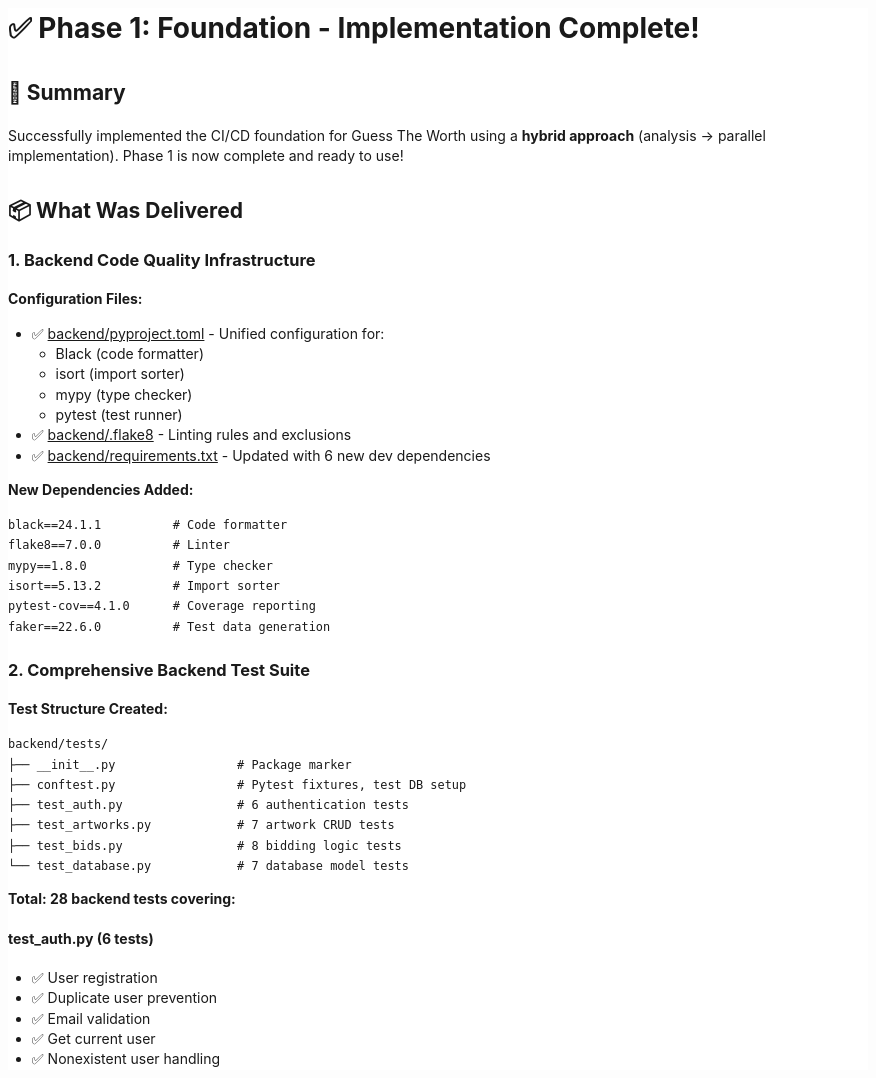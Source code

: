 # ✅ Phase 1: Foundation - Implementation Complete!

## 🎉 Summary

Successfully implemented the CI/CD foundation for Guess The Worth using a **hybrid approach** (analysis → parallel implementation). Phase 1 is now complete and ready to use!

## 📦 What Was Delivered

### 1. Backend Code Quality Infrastructure

**Configuration Files:**
- ✅ [backend/pyproject.toml](backend/pyproject.toml) - Unified configuration for:
  - Black (code formatter)
  - isort (import sorter)
  - mypy (type checker)
  - pytest (test runner)
- ✅ [backend/.flake8](backend/.flake8) - Linting rules and exclusions
- ✅ [backend/requirements.txt](backend/requirements.txt) - Updated with 6 new dev dependencies

**New Dependencies Added:**
```
black==24.1.1          # Code formatter
flake8==7.0.0          # Linter
mypy==1.8.0            # Type checker
isort==5.13.2          # Import sorter
pytest-cov==4.1.0      # Coverage reporting
faker==22.6.0          # Test data generation
```

### 2. Comprehensive Backend Test Suite

**Test Structure Created:**
```
backend/tests/
├── __init__.py                 # Package marker
├── conftest.py                 # Pytest fixtures, test DB setup
├── test_auth.py                # 6 authentication tests
├── test_artworks.py            # 7 artwork CRUD tests
├── test_bids.py                # 8 bidding logic tests
└── test_database.py            # 7 database model tests
```

**Total: 28 backend tests covering:**

#### test_auth.py (6 tests)
- ✅ User registration
- ✅ Duplicate user prevention
- ✅ Email validation
- ✅ Get current user
- ✅ Nonexistent user handling

